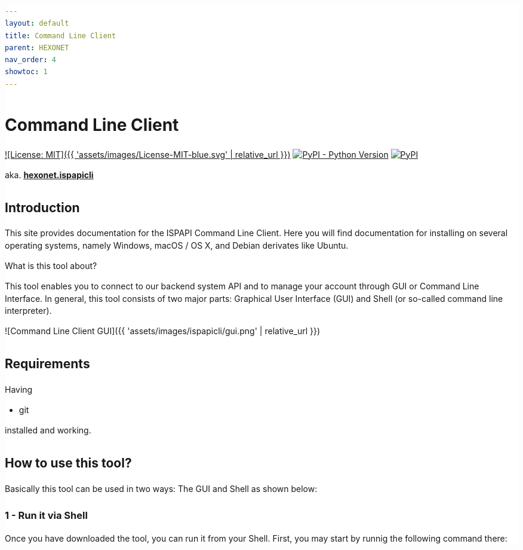 ```yaml
---
layout: default
title: Command Line Client
parent: HEXONET
nav_order: 4
showtoc: 1
---
```


# Command Line Client

[![License: MIT]({{ 'assets/images/License-MIT-blue.svg' | relative_url }})](https://opensource.org/licenses/MIT)
[![PyPI - Python Version](https://img.shields.io/pypi/pyversions/hexonet.ispapicli.svg)](https://www.python.org/)
[![PyPI](https://img.shields.io/pypi/v/hexonet.ispapicli.svg)](https://pypi.org/project/hexonet.ispapicli/)

aka. [**hexonet.ispapicli**](https://pypi.org/project/hexonet.ispapicli/)

## Introduction

This site provides documentation for the ISPAPI Command Line Client. Here you will find documentation for installing on several operating systems, namely Windows, macOS / OS X, and Debian derivates like Ubuntu.

What is this tool about?

This tool enables you to connect to our backend system API and to manage your account through GUI or Command Line Interface. In general, this tool consists of two major parts: Graphical User Interface (GUI) and Shell (or so-called command line interpreter).

![Command Line Client GUI]({{ 'assets/images/ispapicli/gui.png' | relative_url }})

## Requirements

Having

* git

installed and working.

## How to use this tool?

Basically this tool can be used in two ways: The GUI and Shell as shown below:

### 1 - Run it via Shell

Once you have downloaded the tool, you can run it from your Shell. First, you may start by runnig the following command there:
